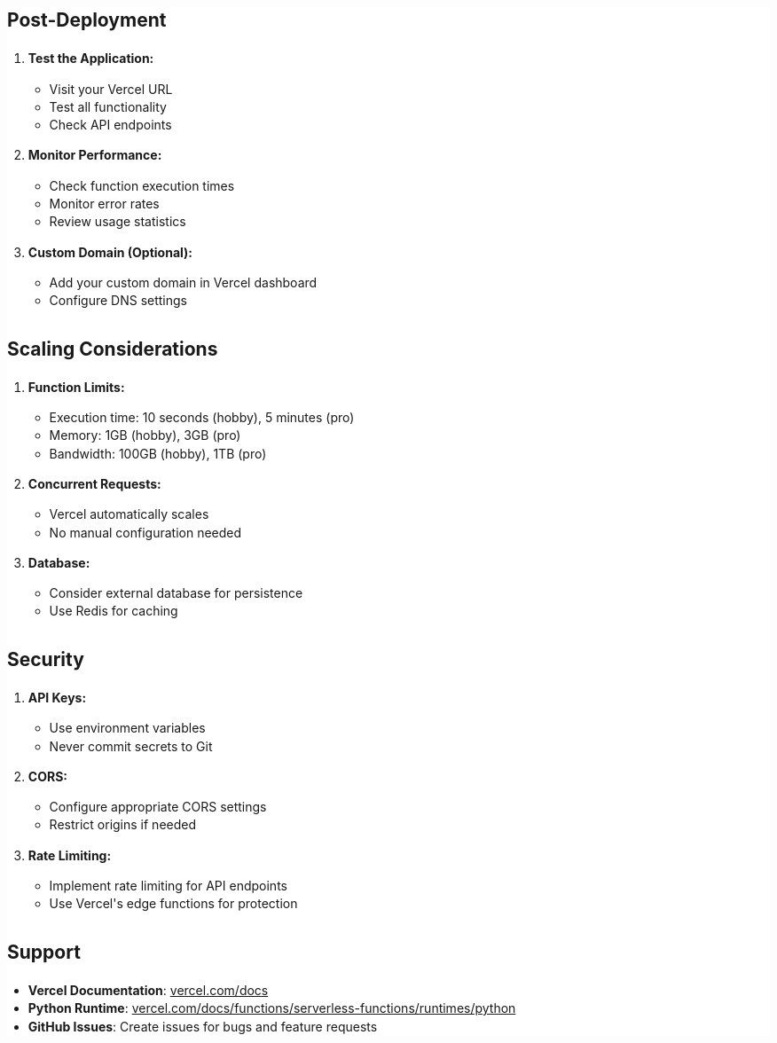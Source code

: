 ## Post-Deployment

1. **Test the Application:**
   - Visit your Vercel URL
   - Test all functionality
   - Check API endpoints

2. **Monitor Performance:**
   - Check function execution times
   - Monitor error rates
   - Review usage statistics

3. **Custom Domain (Optional):**
   - Add your custom domain in Vercel dashboard
   - Configure DNS settings

## Scaling Considerations

1. **Function Limits:**
   - Execution time: 10 seconds (hobby), 5 minutes (pro)
   - Memory: 1GB (hobby), 3GB (pro)
   - Bandwidth: 100GB (hobby), 1TB (pro)

2. **Concurrent Requests:**
   - Vercel automatically scales
   - No manual configuration needed

3. **Database:**
   - Consider external database for persistence
   - Use Redis for caching

## Security

1. **API Keys:**
   - Use environment variables
   - Never commit secrets to Git

2. **CORS:**
   - Configure appropriate CORS settings
   - Restrict origins if needed

3. **Rate Limiting:**
   - Implement rate limiting for API endpoints
   - Use Vercel's edge functions for protection

## Support

- **Vercel Documentation**: [vercel.com/docs](https://vercel.com/docs)
- **Python Runtime**: [vercel.com/docs/functions/serverless-functions/runtimes/python](https://vercel.com/docs/functions/serverless-functions/runtimes/python)
- **GitHub Issues**: Create issues for bugs and feature requests
